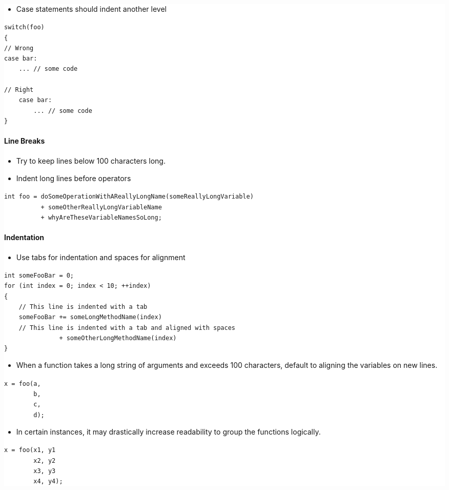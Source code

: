 * Case statements should indent another level
~~~~~~~~~~~~~~~{.cpp}
switch(foo)
{
// Wrong
case bar:
	... // some code

// Right
	case bar:
		... // some code
}
~~~~~~~~~~~~~~~


#### <a name="linebreaks"></a>Line Breaks

* Try to keep lines below 100 characters long.

* Indent long lines before operators
~~~~~~~~~~~~~~~{.cpp}
int foo = doSomeOperationWithAReallyLongName(someReallyLongVariable)
          + someOtherReallyLongVariableName
          + whyAreTheseVariableNamesSoLong;
~~~~~~~~~~~~~~~


#### <a name="indentation"></a>Indentation

* Use tabs for indentation and spaces for alignment
~~~~~~~~~~~~~~~{.cpp}
int someFooBar = 0;
for (int index = 0; index < 10; ++index)
{
	// This line is indented with a tab
	someFooBar += someLongMethodName(index)
	// This line is indented with a tab and aligned with spaces
	           + someOtherLongMethodName(index)
}
~~~~~~~~~~~~~~~


* When a function takes a long string of arguments and exceeds 100 characters, default to aligning the variables on new lines.

```
x = foo(a,
        b,
        c,
        d);
```

* In certain instances, it may drastically increase readability to group the functions logically.
```
x = foo(x1, y1
        x2, y2
        x3, y3
        x4, y4);
```
